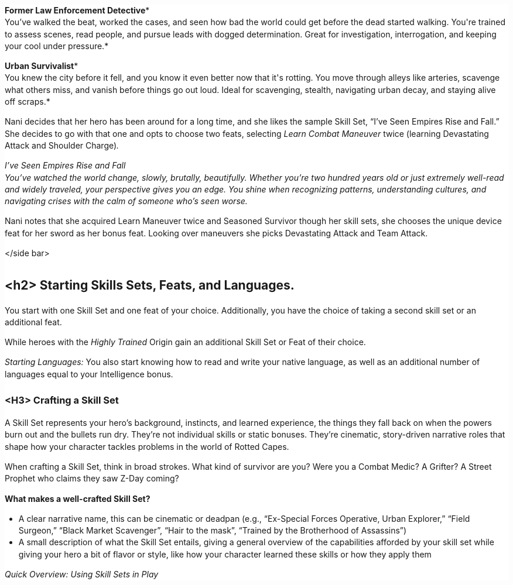 **Former Law Enforcement Detective***  
You’ve walked the beat, worked the cases, and seen how bad the world could get before the dead started walking. You're trained to assess scenes, read people, and pursue leads with dogged determination. Great for investigation, interrogation, and keeping your cool under pressure.*

**Urban Survivalist***  
You knew the city before it fell, and you know it even better now that it's rotting. You move through alleys like arteries, scavenge what others miss, and vanish before things go out loud. Ideal for scavenging, stealth, navigating urban decay, and staying alive off scraps.*

Nani decides that her hero has been around for a long time, and she likes the sample Skill Set, “I’ve Seen Empires Rise and Fall.” She decides to go with that one and opts to choose two feats, selecting *Learn Combat Maneuver* twice (learning Devastating Attack and Shoulder Charge)*.*

*I’ve Seen Empires Rise and Fall  
You’ve watched the world change, slowly, brutally, beautifully. Whether you’re two hundred years old or just extremely well-read and widely traveled, your perspective gives you an edge. You shine when recognizing patterns, understanding cultures, and navigating crises with the calm of someone who’s seen worse.*

Nani notes that she acquired Learn Maneuver twice and Seasoned Survivor though her skill sets, she chooses the unique device feat for her sword as her bonus feat. Looking over maneuvers she picks Devastating Attack and Team Attack.

\</side bar\>

## \<h2\> Starting Skills Sets, Feats, and Languages.

You start with one Skill Set and one feat of your choice. Additionally, you have the choice of taking a second skill set or an additional feat.

While heroes with the *Highly Trained* Origin gain an additional Skill Set or Feat of their choice.

*Starting Languages:* You also start knowing how to read and write your native language, as well as an additional number of languages equal to your Intelligence bonus.

### \<H3\> Crafting a Skill Set

A Skill Set represents your hero’s background, instincts, and learned experience, the things they fall back on when the powers burn out and the bullets run dry. They’re not individual skills or static bonuses. They’re cinematic, story-driven narrative roles that shape how your character tackles problems in the world of Rotted Capes.

When crafting a Skill Set, think in broad strokes. What kind of survivor are you? Were you a Combat Medic? A Grifter? A Street Prophet who claims they saw Z-Day coming?

**What makes a well-crafted Skill Set?**

-   A clear narrative name, this can be cinematic or deadpan (e.g., “Ex-Special Forces Operative, Urban Explorer,” “Field Surgeon,” “Black Market Scavenger”, “Hair to the mask”, “Trained by the Brotherhood of Assassins”)
-   A small description of what the Skill Set entails, giving a general overview of the capabilities afforded by your skill set while giving your hero a bit of flavor or style, like how your character learned these skills or how they apply them

*Quick Overview: Using Skill Sets in Play*
